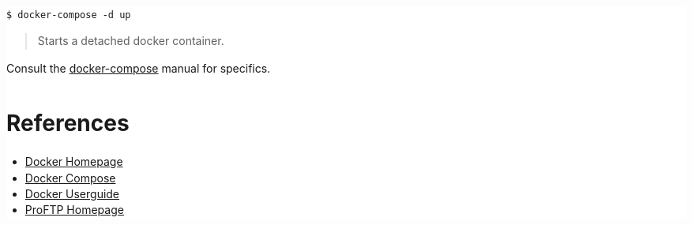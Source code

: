 ~~~~
$ docker-compose -d up
~~~~

> Starts a detached docker container.

Consult the [docker-compose](https://docs.docker.com/compose/) manual for specifics.

# References

* [Docker Homepage](https://www.docker.com/)
* [Docker Compose](https://docs.docker.com/compose/)
* [Docker Userguide](https://docs.docker.com/userguide/)
* [ProFTP Homepage](http://www.proftpd.org/)


